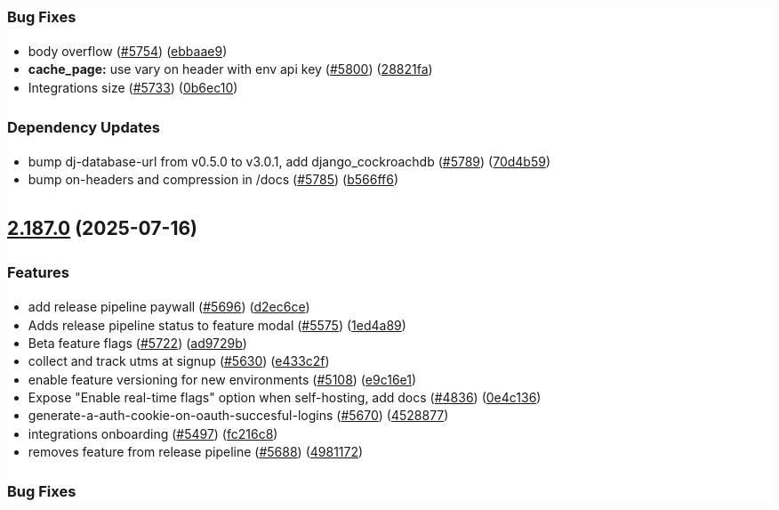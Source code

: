 
### Bug Fixes

* body overflow ([#5754](https://github.com/Flagsmith/flagsmith/issues/5754)) ([ebbaae9](https://github.com/Flagsmith/flagsmith/commit/ebbaae9e89e7f887229aa2df241de95f84ecfba4))
* **cache_page:** use vary on header with env api key ([#5800](https://github.com/Flagsmith/flagsmith/issues/5800)) ([28821fa](https://github.com/Flagsmith/flagsmith/commit/28821fa2f3f34f1e0e93752b7637f3ff84c2b0cc))
* Integrations size ([#5733](https://github.com/Flagsmith/flagsmith/issues/5733)) ([0b6ec10](https://github.com/Flagsmith/flagsmith/commit/0b6ec1018df47ade9c2e62654e8d461ade6228bb))


### Dependency Updates

* bump dj-database-url from v0.5.0 to v3.0.1, add django_cockroachdb ([#5789](https://github.com/Flagsmith/flagsmith/issues/5789)) ([70d4b59](https://github.com/Flagsmith/flagsmith/commit/70d4b59042064cc3add446c806f49ccc0ec6e11e))
* bump on-headers and compression in /docs ([#5785](https://github.com/Flagsmith/flagsmith/issues/5785)) ([b566ff6](https://github.com/Flagsmith/flagsmith/commit/b566ff66fe52f97a1e63ad07b2a819bfd0f8e9ea))

## [2.187.0](https://github.com/Flagsmith/flagsmith/compare/v2.186.0...v2.187.0) (2025-07-16)


### Features

* add release pipeline paywall ([#5696](https://github.com/Flagsmith/flagsmith/issues/5696)) ([d2ec6ce](https://github.com/Flagsmith/flagsmith/commit/d2ec6ced8c6cb4881f688d412f95a07a48f46fa3))
* Adds release pipeline status to feature modal ([#5575](https://github.com/Flagsmith/flagsmith/issues/5575)) ([1ed4a89](https://github.com/Flagsmith/flagsmith/commit/1ed4a89cbb95ea2cf4f0fd2b1a40abaf1098f1c1))
* Beta feature flags ([#5722](https://github.com/Flagsmith/flagsmith/issues/5722)) ([ad9729b](https://github.com/Flagsmith/flagsmith/commit/ad9729b7bfa638455ff9377bfd070f3b90f7ae5e))
* collect and track utms at signup ([#5630](https://github.com/Flagsmith/flagsmith/issues/5630)) ([e433c2f](https://github.com/Flagsmith/flagsmith/commit/e433c2f76cfe9c04fed58a415120bda2c4015e2f))
* enable feature versioning for new environments ([#5108](https://github.com/Flagsmith/flagsmith/issues/5108)) ([e9c16e1](https://github.com/Flagsmith/flagsmith/commit/e9c16e194a682b8897a4b95cbd344eb331b62935))
* Expose "Enable real-time flags" option when self-hosting, add docs ([#4836](https://github.com/Flagsmith/flagsmith/issues/4836)) ([0e4c136](https://github.com/Flagsmith/flagsmith/commit/0e4c1366f8a34eaae3536a554af6b7d977bc6499))
* generate-a-auth-cookie-on-oauth-succesful-logins ([#5670](https://github.com/Flagsmith/flagsmith/issues/5670)) ([4528877](https://github.com/Flagsmith/flagsmith/commit/4528877e77d74f8b5027a66000a027ca9d4cf0c6))
* integrations onboarding ([#5497](https://github.com/Flagsmith/flagsmith/issues/5497)) ([fc216c8](https://github.com/Flagsmith/flagsmith/commit/fc216c84d23d3e671bbb6d8cb33134c7c6586845))
* removes feature from release pipeline ([#5688](https://github.com/Flagsmith/flagsmith/issues/5688)) ([4981172](https://github.com/Flagsmith/flagsmith/commit/49811729b54fb087faf3c42d1118c8e47965b6a6))


### Bug Fixes
